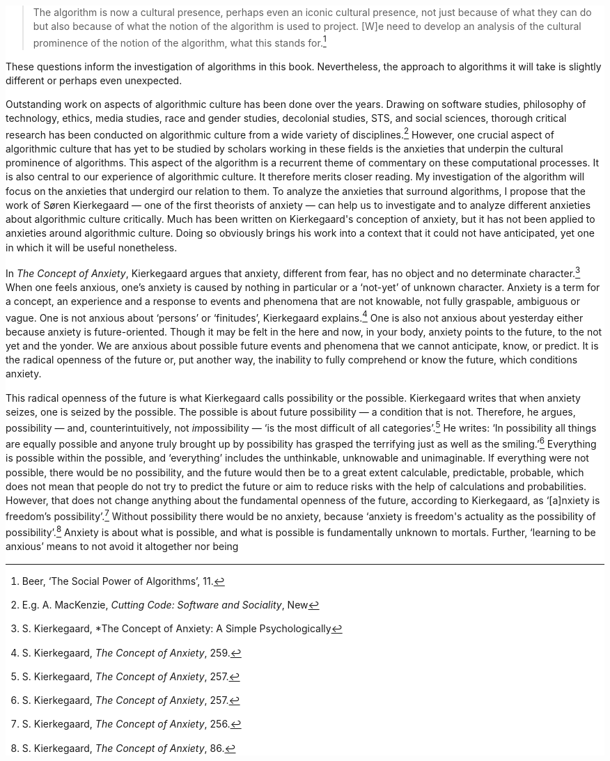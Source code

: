> The algorithm is now a cultural presence, perhaps even an iconic
> cultural presence, not just because of what they can do but also
> because of what the notion of the algorithm is used to project. \[W\]e
> need to develop an analysis of the cultural prominence of the notion
> of the algorithm, what this stands for.[^intro_15]

These questions inform the investigation of algorithms in this book.
Nevertheless, the approach to algorithms it will take is slightly
different or perhaps even unexpected.

Outstanding work on aspects of algorithmic culture has been done over
the years. Drawing on software studies, philosophy of technology,
ethics, media studies, race and gender studies, decolonial studies, STS,
and social sciences, thorough critical research has been conducted on
algorithmic culture from a wide variety of disciplines.[^intro_16] However,
one crucial aspect of algorithmic culture that has yet to be studied by
scholars working in these fields is the anxieties that underpin the
cultural prominence of algorithms. This aspect of the algorithm is a
recurrent theme of commentary on these computational processes. It is
also central to our experience of algorithmic culture. It therefore
merits closer reading. My investigation of the algorithm will focus on
the anxieties that undergird our relation to them. To analyze the
anxieties that surround algorithms, I propose that the work of Søren
Kierkegaard — one of the first theorists of anxiety — can help us to
investigate and to analyze different anxieties about algorithmic culture
critically. Much has been written on Kierkegaard's conception of
anxiety, but it has not been applied to anxieties around algorithmic
culture. Doing so obviously brings his work into a context that it could
not have anticipated, yet one in which it will be useful nonetheless.

In *The Concept of Anxiety*, Kierkegaard argues that anxiety, different
from fear, has no object and no determinate character.[^intro_17] When one
feels anxious, one’s anxiety is caused by nothing in particular or a
‘not-yet’ of unknown character. Anxiety is a term for a concept, an
experience and a response to events and phenomena that are not knowable,
not fully graspable, ambiguous or vague. One is not anxious about
‘persons’ or ‘finitudes’, Kierkegaard explains.[^intro_18] One is also not
anxious about yesterday either because anxiety is future-oriented.
Though it may be felt in the here and now, in your body, anxiety points
to the future, to the not yet and the yonder. We are anxious about
possible future events and phenomena that we cannot anticipate, know, or
predict. It is the radical openness of the future or, put another way,
the inability to fully comprehend or know the future, which conditions
anxiety.

This radical openness of the future is what Kierkegaard calls
possibility or the possible. Kierkegaard writes that when anxiety
seizes, one is seized by the possible. The possible is about future
possibility — a condition that is not. Therefore, he argues, possibility
— and, counterintuitively, not *im*possibility — ‘is the most difficult
of all categories’.[^intro_19] He writes: ‘In possibility all things are
equally possible and anyone truly brought up by possibility has grasped
the terrifying just as well as the smiling.’[^intro_20] Everything is possible
within the possible, and ‘everything’ includes the unthinkable,
unknowable and unimaginable. If everything were not possible, there
would be no possibility, and the future would then be to a great extent
calculable, predictable, probable, which does not mean that people do
not try to predict the future or aim to reduce risks with the help of
calculations and probabilities. However, that does not change anything
about the fundamental openness of the future, according to Kierkegaard,
as ‘\[a\]nxiety is freedom’s possibility’.[^intro_21] Without possibility
there would be no anxiety, because ‘anxiety is freedom's actuality as
the possibility of possibility’.[^intro_22] Anxiety is about what is possible,
and what is possible is fundamentally unknown to mortals. Further,
‘learning to be anxious’ means to not avoid it altogether nor being

[^intro_1]: A. Galloway, *Gaming: Essays on Algorithmic Culture*, Minnesota:
[^intro_2]: T. Striphas, ‘Algorithmic Culture’, *European Journal of Cultural
[^intro_3]: P. Dourish, ‘Algorithms and Their Others: Algorithmic Culture in
[^intro_4]: R. Kitchin, ‘Thinking Critically About and Researching
[^intro_5]: Striphas, ‘Algorithmic Culture’, p. 395.
[^intro_6]: E.g. O. Halpern, *Beautiful Data: A History of Vision and Reason
[^intro_7]: Dourish, ‘Algorithms and Their Others’, 1.
[^intro_8]: Dourish, ‘Algorithms and Their Others’, 27.
[^intro_9]: T. Bucher, *If... Then: Algorithmic Power and Politics,* Oxford:
[^intro_10]: Bucher, *If... Then*, 3.
[^intro_11]: T. Gillespie, ‘Algorithm’, in *Digital Keywords: A Vocabulary of
[^intro_12]: D. Beer, ‘The Social Power of Algorithms’, *Information,
[^intro_13]: E.g. Bucher, *If… Then*; J. Cheney-Lippold, *We Are Data:
[^intro_14]: M. McLuhan, *Understanding Media: The Extensions of Man,* edited
[^intro_15]: Beer, ‘The Social Power of Algorithms’, 11.
[^intro_16]: E.g. A. MacKenzie, *Cutting Code: Software and Sociality*, New
[^intro_17]: S. Kierkegaard, *The Concept of Anxiety: A Simple Psychologically
[^intro_18]: S. Kierkegaard, *The Concept of Anxiety*, 259.
[^intro_19]: S. Kierkegaard, *The Concept of Anxiety*, 257.
[^intro_20]: S. Kierkegaard, *The Concept of Anxiety*, 257.
[^intro_21]: S. Kierkegaard, *The Concept of Anxiety*, 256.
[^intro_22]: S. Kierkegaard, *The Concept of Anxiety*, 86.
[^intro_23]: S. Kierkegaard, *The Concept of Anxiety*, 255.
[^intro_24]: S. Kierkegaard, *The Concept of Anxiety*, 257. Kierkegaard
[^intro_25]: M. Ruefle, *Madness, Rack, and Honey,* Seattle and New York: Wave
[^intro_26]: S. Kierkegaard, *The Present Age: On the Death of Rebellion*,
[^intro_27]: S. Ngai, *Ugly Feelings,* Cambridge: Harvard University Press,
[^intro_28]: Ngai, *Ugly Feelings*, 25.
[^intro_29]: G. Deleuze, ‘Postscript on the Societies of Control’, *October*,
[^intro_30]: A. Galloway, *Protocol: How Control Exists After
[^intro_31]: M. Bal, *Travelling Concepts in the Humanities: A Rough Guide,*
[^ch01_1]: Diakopolous, *Algorithmic Accountability Reporting*, 2.
[^ch01_2]: O'Neil, *Weapons of Math Destruction,* 13.
[^ch01_3]: O'Neil, *Weapons of Math Destruction,* 11.
[^ch01_4]: O'Neil, *Weapons of Math Destruction,* 31.
[^ch01_5]: A. Rouvroy, and T. Berns, ‘Algorithmic Governmentality and
[^ch01_6]: Rouvroy and Berns, ‘Algorithmic Governmentality and Prospects of
[^ch01_7]: Rouvroy and Berns, ‘Algorithmic Governmentality and Prospects of
[^ch01_8]: Cheney-Lippold, *We are Data,* 5.
[^ch01_9]: M. Pasquinelli, ‘The Spike: On the Growth and Form of Pattern
[^ch01_10]: T. Gillespie, ‘Algorithm’, in *Digital Keywords: A Vocabulary of
[^ch01_11]: Cheney-Lippold, *We are Data,* 6.
[^ch01_12]: Cheney-Lippold, *We are Data,* 6.
[^ch01_13]: Cheney-Lippold, *We are Data,* 4.
[^ch01_14]: S. Milan, ‘\#hackeverything: Everyday Life and Politics in the
[^ch01_15]: Milan, ‘\#hackeverything’, 22.
[^ch01_16]: A. Morris, ‘Whoever, Whatever: On Anonymity as Resistance to
[^ch01_17]: Morris, ‘Whoever, Whatever’, 107.
[^ch01_18]: T. Gillespie, ‘The Relevance of Algorithms’ in *Media
[^ch01_19]: A. Franke, S. Hankey, and M. Tuszynski (eds) *Nervous Systems:
[^ch01_20]: Franke, Hankey, and Tuszynski, *Nervous Systems*, 11-13.
[^ch01_21]: Pasquinelli, ‘The Spike’, 281.
[^ch01_22]: M. Willson, ‘Algorithms (and the) Everyday’, *Information,
[^ch01_23]: F. Pasquale, *The Black Box Society: The Secret Algorithms that
[^ch01_24]: F. Pasquale, *The Black Box Society: The Secret Algorithms that
[^ch01_25]: Pasquale, *The Black Box Society,* 141.
[^ch01_26]: Pasquale, *The Black Box Society,* 5.
[^ch01_27]: J. Burrell, ‘How the Machine “Thinks”: Understanding Opacity in
[^ch01_28]: Burrell, ‘How the Machine “Thinks”’, 5.
[^ch01_29]: Burrell, ‘How the Machine “Thinks”’, 2.
[^ch01_30]: Burrell, ‘How the Machine “Thinks”’, 5. That is to say, models
[^ch01_31]: C. Steiner, *Automate This: How Algorithms Came to Rule Our
[^ch01_32]: Steiner, *Automate This*, 18.
[^ch01_33]: Steiner, *Automate This*, 19.
[^ch01_34]: Steiner, *Automate This*, 419.
[^ch01_35]: S. Cave, ‘Intelligence: A History’*, Aeon*, 2017,
[^ch01_36]: Cave, ‘Intelligence: A History’.
[^ch01_37]: Admittedly, not all scholars consider algorithmic culture to be a
[^ch01_38]: C.S. Evans, *Kierkegaard: An Introduction*, Cambridge: Cambridge
[^ch01_39]: Translated by Kierkegaard scholar Bruce Kirmmse as ‘step into
[^ch01_40]: Evans, *Kierkegaard*, 29.
[^ch01_41]: S. Kierkegaard, *The Sickness unto Death: A Christian
[^ch01_42]: Kierkegaard, *The Sickness unto Death*, 29-30.
[^ch01_43]: S. Kierkegaard, *Either/Or: A Fragment of Life*, translated by A.
[^ch01_44]: Kierkegaard, *Either/Or*, 392.
[^ch01_45]: Kierkegaard, *Either/Or*, 393.
[^ch01_46]: Kierkegaard, *Either/Or*, 392.
[^ch01_47]: Kierkegaard, *Either/Or*, 393.
[^ch01_48]: S. Kierkegaard, *Concluding Unscientific Postscript to
[^ch01_49]: Evans, *Kierkegaard*, 48-50.
[^ch01_50]: S. Kierkegaard, *The Concept of Anxiety: A Simple Psychologically
[^ch01_51]: Kierkegaard, *The Concept of Anxiety,* 256.
[^ch01_52]: Kierkegaard, *Concluding Unscientific Postscript,* 182.
[^ch01_53]: Kierkegaard, *Concluding Unscientific Postscript,* 182.
[^ch01_54]: Kierkegaard, *Concluding Unscientific Postscript,* 182.
[^ch01_55]: Howard, as cited in G.R. Beabout, *Kierkegaard on Anxiety and
[^ch01_56]: Beabout, *Kierkegaard on Anxiety and Despair.*
[^ch01_57]: Kierkegaard, *The Concept of Anxiety,* 257.
[^ch01_58]: Kierkegaard, *The Concept of Anxiety,* 94-96.
[^ch01_59]: Kierkegaard, *The Sickness unto Death*, 30-42.
[^ch01_60]: Kierkegaard, *The Sickness unto Death*, 36.
[^ch01_61]: Kierkegaard, *The Sickness unto Death*, 48.
[^ch01_62]: Kierkegaard, *The Sickness unto Death*, 48.
[^ch01_63]: Kierkegaard, *The Present Age,* 33-35.
[^ch01_64]: Kierkegaard, *The Sickness unto Death*, 41-42.
[^ch01_65]: Kierkegaard, *The Concept of Anxiety,* 176.
[^ch01_66]: Kierkegaard argues in *Concluding Unscientific Postscript*:
[^ch01_67]: S. Kierkegaard, *Fear and Trembling/Repetition*, translated and
[^ch01_68]: S. Kierkegaard, *Philosophical Fragments,* translated and edited
[^ch01_69]: Kierkegaard, *Philosophical Fragments*, 107, italics in original.
[^ch01_70]: A.D.C. Cake, ‘Thinking the Unknown: Kierkegaard’s Climacus and
[^ch01_71]: Cake, ‘Thinking the Unknown’.
[^ch01_72]: Kierkegaard, *The Sickness unto Death,* 38.
[^ch01_73]: Kierkegaard, *The Sickness unto Death,* 38.
[^ch01_74]: Kierkegaard, *The Concept of Anxiety,* 116.
[^ch01_75]: Kierkegaard, *Concluding Unscientific Postscript,* 41.
[^ch01_76]: Kierkegaard, *Concluding Unscientific Postscript,* 435.
[^ch01_77]: Kierkegaard, *Fear and Trembling,* 46.
[^ch01_78]: Kierkegaard, *The Concept of Anxiety,* 71.
[^ch01_79]: Kierkegaard, *The Sickness unto Death*, 40.
[^ch01_80]: Kierkegaard, *The Sickness unto Death*, 40.
[^ch01_81]: Kierkegaard, *The Sickness unto Death*, 40.
[^ch01_82]: Kierkegaard, *Fear and Trembling,* 27.
[^ch01_83]: Kierkegaard, *Fear and Trembling,* 41.
[^ch01_84]: Kierkegaard, *Fear and Trembling,* 34.
[^ch01_85]: Kierkegaard, *Fear and Trembling,* 46.
[^ch01_86]: Kierkegaard, *Fear and Trembling,* 47.
[^ch01_87]: S. Kierkegaard, *Fear and Trembling/Repetition*, translated and
[^ch01_88]: Kierkegaard, *The Sickness unto Death*, 36.
[^ch01_89]: Kierkegaard, *The Concept of Anxiety,* 152, italics mine.
[^ch01_90]: Kierkegaard as cited in B.H. Kirmmse, ‘Introduction: Letting
[^ch01_91]: Kierkegaard, *The Sickness unto Death*, 30-31.
[^ch01_92]: Kierkegaard, *The Sickness unto Death,* 36.